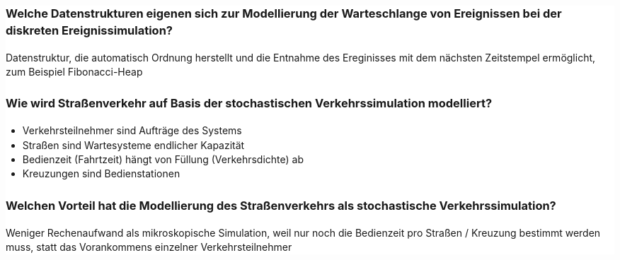 ### Welche Datenstrukturen eigenen sich zur Modellierung der Warteschlange von Ereignissen bei der diskreten Ereignissimulation?

Datenstruktur, die automatisch Ordnung herstellt und die Entnahme des Ereginisses mit dem nächsten
Zeitstempel ermöglicht, zum Beispiel Fibonacci-Heap

### Wie wird Straßenverkehr auf Basis der stochastischen Verkehrssimulation modelliert?

- Verkehrsteilnehmer sind Aufträge des Systems
- Straßen sind Wartesysteme endlicher Kapazität
- Bedienzeit (Fahrtzeit) hängt von Füllung (Verkehrsdichte) ab
- Kreuzungen sind Bedienstationen

### Welchen Vorteil hat die Modellierung des Straßenverkehrs als stochastische Verkehrssimulation?

Weniger Rechenaufwand als mikroskopische Simulation, weil nur noch die Bedienzeit pro Straßen /
Kreuzung bestimmt werden muss, statt das Vorankommens einzelner Verkehrsteilnehmer

